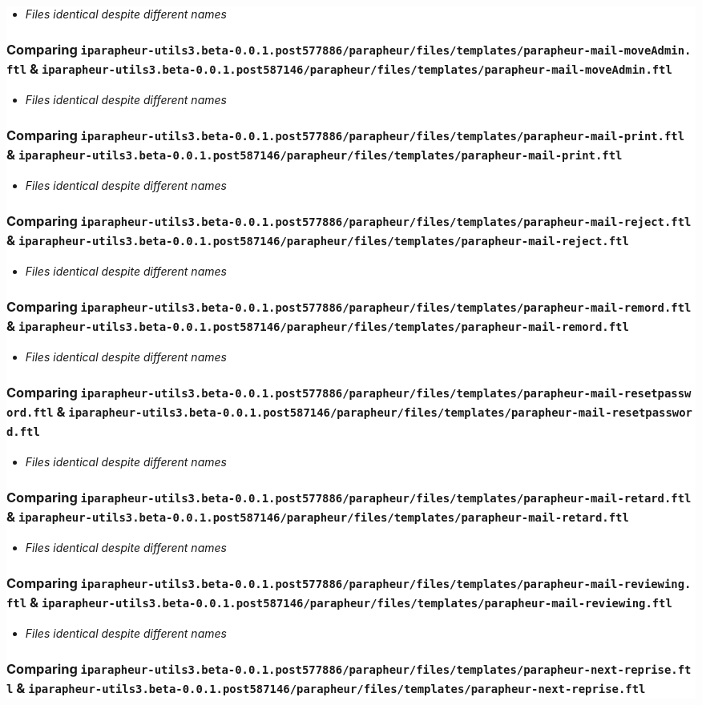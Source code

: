  * *Files identical despite different names*

### Comparing `iparapheur-utils3.beta-0.0.1.post577886/parapheur/files/templates/parapheur-mail-moveAdmin.ftl` & `iparapheur-utils3.beta-0.0.1.post587146/parapheur/files/templates/parapheur-mail-moveAdmin.ftl`

 * *Files identical despite different names*

### Comparing `iparapheur-utils3.beta-0.0.1.post577886/parapheur/files/templates/parapheur-mail-print.ftl` & `iparapheur-utils3.beta-0.0.1.post587146/parapheur/files/templates/parapheur-mail-print.ftl`

 * *Files identical despite different names*

### Comparing `iparapheur-utils3.beta-0.0.1.post577886/parapheur/files/templates/parapheur-mail-reject.ftl` & `iparapheur-utils3.beta-0.0.1.post587146/parapheur/files/templates/parapheur-mail-reject.ftl`

 * *Files identical despite different names*

### Comparing `iparapheur-utils3.beta-0.0.1.post577886/parapheur/files/templates/parapheur-mail-remord.ftl` & `iparapheur-utils3.beta-0.0.1.post587146/parapheur/files/templates/parapheur-mail-remord.ftl`

 * *Files identical despite different names*

### Comparing `iparapheur-utils3.beta-0.0.1.post577886/parapheur/files/templates/parapheur-mail-resetpassword.ftl` & `iparapheur-utils3.beta-0.0.1.post587146/parapheur/files/templates/parapheur-mail-resetpassword.ftl`

 * *Files identical despite different names*

### Comparing `iparapheur-utils3.beta-0.0.1.post577886/parapheur/files/templates/parapheur-mail-retard.ftl` & `iparapheur-utils3.beta-0.0.1.post587146/parapheur/files/templates/parapheur-mail-retard.ftl`

 * *Files identical despite different names*

### Comparing `iparapheur-utils3.beta-0.0.1.post577886/parapheur/files/templates/parapheur-mail-reviewing.ftl` & `iparapheur-utils3.beta-0.0.1.post587146/parapheur/files/templates/parapheur-mail-reviewing.ftl`

 * *Files identical despite different names*

### Comparing `iparapheur-utils3.beta-0.0.1.post577886/parapheur/files/templates/parapheur-next-reprise.ftl` & `iparapheur-utils3.beta-0.0.1.post587146/parapheur/files/templates/parapheur-next-reprise.ftl`

